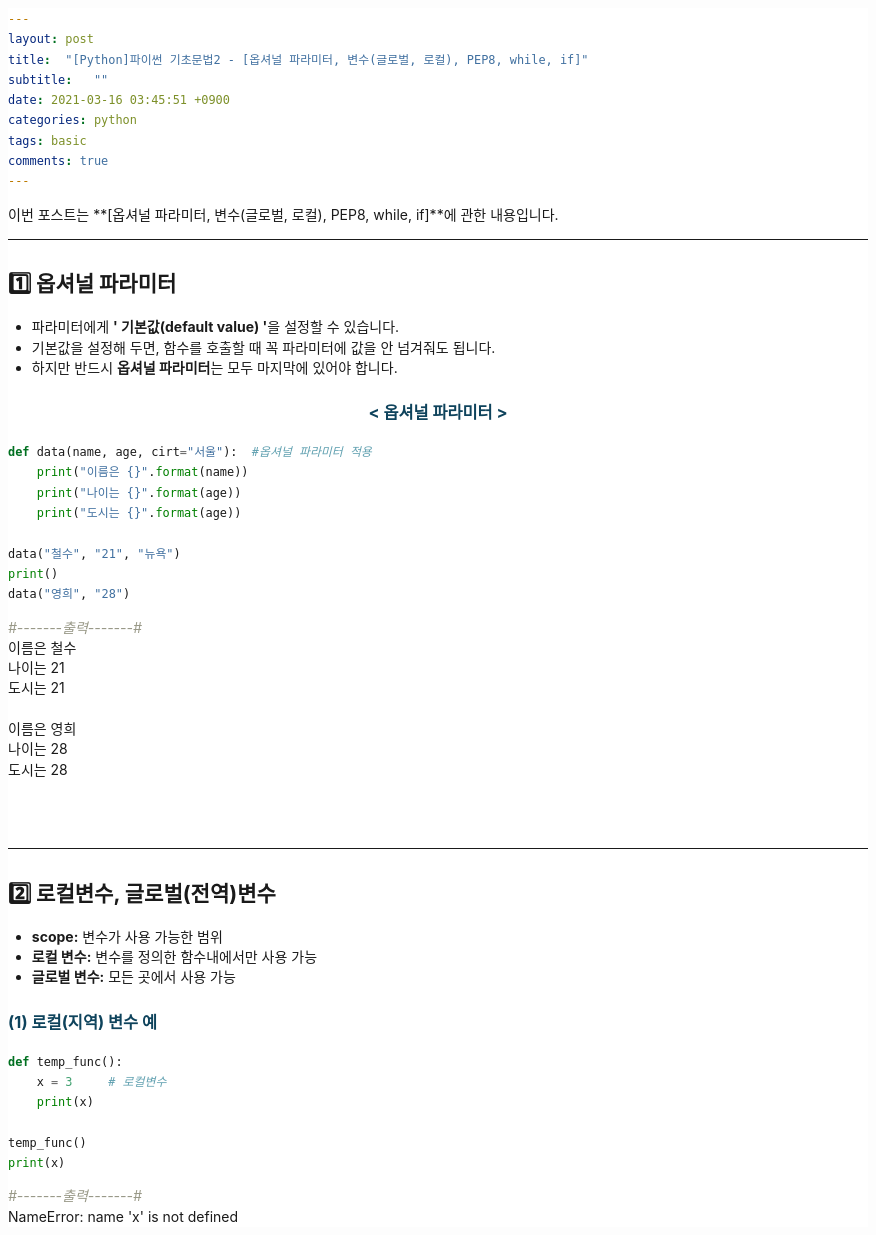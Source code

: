 ```yaml
---
layout: post
title:  "[Python]파이썬 기초문법2 - [옵셔널 파라미터, 변수(글로벌, 로컬), PEP8, while, if]"
subtitle:   ""
date: 2021-03-16 03:45:51 +0900
categories: python
tags: basic
comments: true
---
```


이번 포스트는 **[옵셔널 파라미터, 변수(글로벌, 로컬), PEP8, while, if]**에 관한 내용입니다.

* * *
<h2>1️⃣ 옵셔널 파라미터</h2>

* 파라미터에게 <b>&#39; 기본값(default value) &#39;</b>을 설정할 수 있습니다.
* 기본값을 설정해 두면, 함수를 호출할 때 꼭 파라미터에 값을 안 넘겨줘도 됩니다.
* 하지만 반드시 **옵셔널 파라미터**는 모두 마지막에 있어야 합니다.
<h3 align="middle" style="color:#0e435c;">&lt; 옵셔널 파라미터 &gt;</h3>

```python
def data(name, age, cirt="서울"):  #옵셔널 파라미터 적용
    print("이름은 {}".format(name))
    print("나이는 {}".format(age))
    print("도시는 {}".format(age))

data("철수", "21", "뉴욕")
print()
data("영희", "28")
```

<kkr>
<span style="color: #999988; font-style: italic;">&#35;-------출력-------&#35;</span><br />
이름은 철수<br />
나이는 21<br />
도시는 21<br />
<br />
이름은 영희<br />
나이는 28<br />
도시는 28<br />
</kkr>

<br /><br />

* * *
<h2>2️⃣ 로컬변수, 글로벌(전역)변수</h2>

* **scope:** 변수가 사용 가능한 범위
* **로컬 변수:** 변수를 정의한 함수내에서만 사용 가능
* **글로벌 변수:** 모든 곳에서 사용 가능

<h3 style="color:#0e435c;">(1) 로컬(지역) 변수 예</h3>

```python
def temp_func():
    x = 3     # 로컬변수
    print(x)

temp_func()
print(x)
```
<kkr>
<span style="color: #999988; font-style: italic;">&#35;-------출력-------&#35;</span><br />
NameError: name 'x' is not defined<br />
</kkr>
